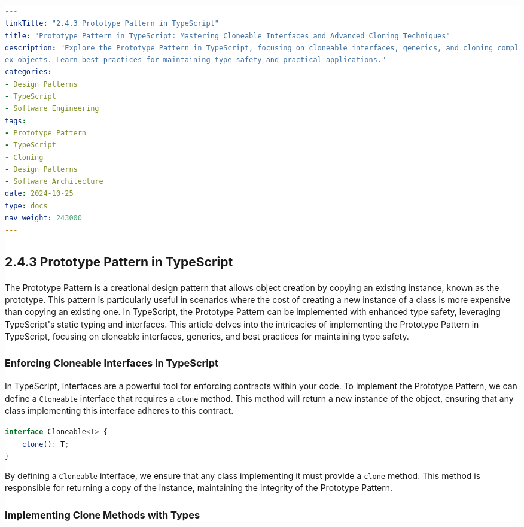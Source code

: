 ```yaml
---
linkTitle: "2.4.3 Prototype Pattern in TypeScript"
title: "Prototype Pattern in TypeScript: Mastering Cloneable Interfaces and Advanced Cloning Techniques"
description: "Explore the Prototype Pattern in TypeScript, focusing on cloneable interfaces, generics, and cloning complex objects. Learn best practices for maintaining type safety and practical applications."
categories:
- Design Patterns
- TypeScript
- Software Engineering
tags:
- Prototype Pattern
- TypeScript
- Cloning
- Design Patterns
- Software Architecture
date: 2024-10-25
type: docs
nav_weight: 243000
---
```


## 2.4.3 Prototype Pattern in TypeScript

The Prototype Pattern is a creational design pattern that allows object creation by copying an existing instance, known as the prototype. This pattern is particularly useful in scenarios where the cost of creating a new instance of a class is more expensive than copying an existing one. In TypeScript, the Prototype Pattern can be implemented with enhanced type safety, leveraging TypeScript's static typing and interfaces. This article delves into the intricacies of implementing the Prototype Pattern in TypeScript, focusing on cloneable interfaces, generics, and best practices for maintaining type safety.

### Enforcing Cloneable Interfaces in TypeScript

In TypeScript, interfaces are a powerful tool for enforcing contracts within your code. To implement the Prototype Pattern, we can define a `Cloneable` interface that requires a `clone` method. This method will return a new instance of the object, ensuring that any class implementing this interface adheres to this contract.

```typescript
interface Cloneable<T> {
    clone(): T;
}
```

By defining a `Cloneable` interface, we ensure that any class implementing it must provide a `clone` method. This method is responsible for returning a copy of the instance, maintaining the integrity of the Prototype Pattern.

### Implementing Clone Methods with Types
